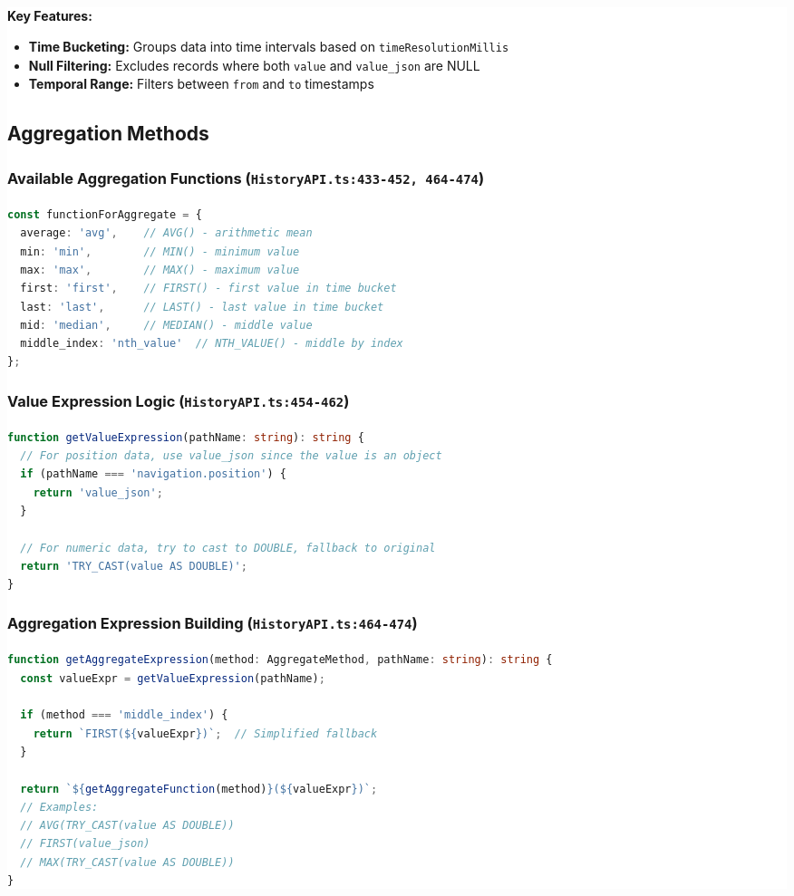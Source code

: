 **Key Features:**
- **Time Bucketing:** Groups data into time intervals based on `timeResolutionMillis`
- **Null Filtering:** Excludes records where both `value` and `value_json` are NULL
- **Temporal Range:** Filters between `from` and `to` timestamps

## Aggregation Methods

### Available Aggregation Functions (`HistoryAPI.ts:433-452, 464-474`)
```typescript
const functionForAggregate = {
  average: 'avg',    // AVG() - arithmetic mean
  min: 'min',        // MIN() - minimum value
  max: 'max',        // MAX() - maximum value  
  first: 'first',    // FIRST() - first value in time bucket
  last: 'last',      // LAST() - last value in time bucket
  mid: 'median',     // MEDIAN() - middle value
  middle_index: 'nth_value'  // NTH_VALUE() - middle by index
};
```

### Value Expression Logic (`HistoryAPI.ts:454-462`)
```typescript
function getValueExpression(pathName: string): string {
  // For position data, use value_json since the value is an object
  if (pathName === 'navigation.position') {
    return 'value_json';
  }
  
  // For numeric data, try to cast to DOUBLE, fallback to original
  return 'TRY_CAST(value AS DOUBLE)';
}
```

### Aggregation Expression Building (`HistoryAPI.ts:464-474`)
```typescript
function getAggregateExpression(method: AggregateMethod, pathName: string): string {
  const valueExpr = getValueExpression(pathName);
  
  if (method === 'middle_index') {
    return `FIRST(${valueExpr})`;  // Simplified fallback
  }
  
  return `${getAggregateFunction(method)}(${valueExpr})`;
  // Examples:
  // AVG(TRY_CAST(value AS DOUBLE))
  // FIRST(value_json)
  // MAX(TRY_CAST(value AS DOUBLE))
}
```
